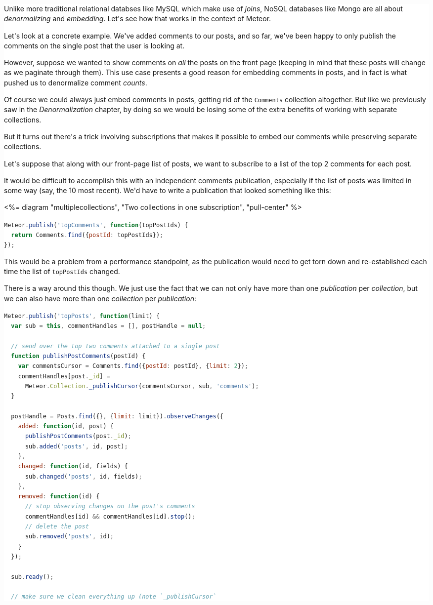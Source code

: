 Unlike more traditional relational databses like MySQL which make use of *joins*, NoSQL databases like Mongo are all about *denormalizing* and *embedding*. Let's see how that works in the context of Meteor.

Let's look at a concrete example. We've added comments to our posts, and so far, we've been happy to only publish the comments on the single post that the user is looking at. 

However, suppose we wanted to show comments on *all* the posts on the front page (keeping in mind that these posts will change as we paginate through them). This use case presents a good reason for embedding comments in posts, and in fact is what pushed us to denormalize comment *counts*.

Of course we could always just embed comments in posts, getting rid of the `Comments` collection altogether. But like we previously saw in the *Denormalization* chapter, by doing so we would be losing some of the extra benefits of working with separate collections. 

But it turns out there's a trick involving subscriptions that makes it possible to embed our comments while preserving separate collections. 

Let's suppose that along with our front-page list of posts, we want to subscribe to a list of the top 2 comments for each post. 

It would be difficult to accomplish this with an independent comments publication, especially if the list of posts was limited in some way (say, the 10 most recent). We'd have to write a publication that looked something like this:

<%= diagram "multiplecollections", "Two collections in one subscription", "pull-center" %>

~~~js
Meteor.publish('topComments', function(topPostIds) {
  return Comments.find({postId: topPostIds});
});
~~~

This would be a problem from a performance standpoint, as the publication would need to get torn down and re-established each time the list of `topPostIds` changed. 

There is a way around this though. We just use the fact that we can not only have more than one *publication* per *collection*, but we can also have more than one *collection* per *publication*:

~~~js
Meteor.publish('topPosts', function(limit) {
  var sub = this, commentHandles = [], postHandle = null;
  
  // send over the top two comments attached to a single post
  function publishPostComments(postId) {
    var commentsCursor = Comments.find({postId: postId}, {limit: 2});
    commentHandles[post._id] = 
      Meteor.Collection._publishCursor(commentsCursor, sub, 'comments');
  }
    
  postHandle = Posts.find({}, {limit: limit}).observeChanges({
    added: function(id, post) {
      publishPostComments(post._id);
      sub.added('posts', id, post);
    },
    changed: function(id, fields) {
      sub.changed('posts', id, fields);
    },
    removed: function(id) {
      // stop observing changes on the post's comments
      commentHandles[id] && commentHandles[id].stop();
      // delete the post
      sub.removed('posts', id);
    }
  });
  
  sub.ready();
  
  // make sure we clean everything up (note `_publishCursor`
~~~